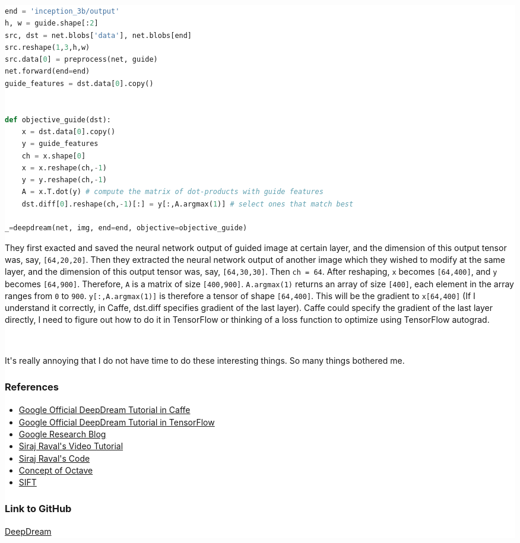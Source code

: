```python
end = 'inception_3b/output'
h, w = guide.shape[:2]
src, dst = net.blobs['data'], net.blobs[end]
src.reshape(1,3,h,w)
src.data[0] = preprocess(net, guide)
net.forward(end=end)
guide_features = dst.data[0].copy()


def objective_guide(dst):
    x = dst.data[0].copy()
    y = guide_features
    ch = x.shape[0]
    x = x.reshape(ch,-1)
    y = y.reshape(ch,-1)
    A = x.T.dot(y) # compute the matrix of dot-products with guide features
    dst.diff[0].reshape(ch,-1)[:] = y[:,A.argmax(1)] # select ones that match best

_=deepdream(net, img, end=end, objective=objective_guide)
```

They first exacted and saved the neural network output of guided image at certain layer, and the dimension of this output tensor was, say, ```[64,20,20]```. Then they extracted the neural network output of another image which they wished to modify at the same layer, and the dimension of this output tensor was, say, ```[64,30,30]```. Then ``ch = 64``. After reshaping, ``x`` becomes ``[64,400]``, and ``y`` becomes ``[64,900]``. Therefore, ``A`` is a matrix of size ``[400,900]``. ``A.argmax(1)`` returns an array of size ``[400]``, each element in the array ranges from ``0`` to ``900``. ``y[:,A.argmax(1)]`` is therefore a tensor of shape ``[64,400]``. This will be the gradient to ``x[64,400]`` (If I understand it correctly, in Caffe, dst.diff specifies gradient of the last layer). Caffe could specify the gradient of the last layer directly, I need to figure out how to do it in TensorFlow or thinking of a loss function to optimize using TensorFlow autograd.

<br />

It's really annoying that I do not have time to do these interesting things. So many things bothered me.

### References

* [Google Official DeepDream Tutorial in Caffe](https://github.com/google/deepdream/blob/master/dream.ipynb)
* [Google Official DeepDream Tutorial in TensorFlow](https://github.com/tensorflow/tensorflow/blob/master/tensorflow/examples/tutorials/deepdream/deepdream.ipynb)
* [Google Research Blog](https://research.googleblog.com/2015/06/inceptionism-going-deeper-into-neural.html)
* [Siraj Raval's Video Tutorial](https://www.youtube.com/watch?v=MrBzgvUNr4w)
* [Siraj Raval's Code](https://github.com/llSourcell/deep_dream_challenge/blob/master/deep_dream.py)
* [Concept of Octave](https://www.quora.com/What-does-octave-in-SIFT-means-Is-it-different-resolutions-of-the-image)
* [SIFT](http://aishack.in/tutorials/sift-scale-invariant-feature-transform-scale-space/)

### Link to GitHub

[DeepDream](https://github.com/leimao/DeepDream)